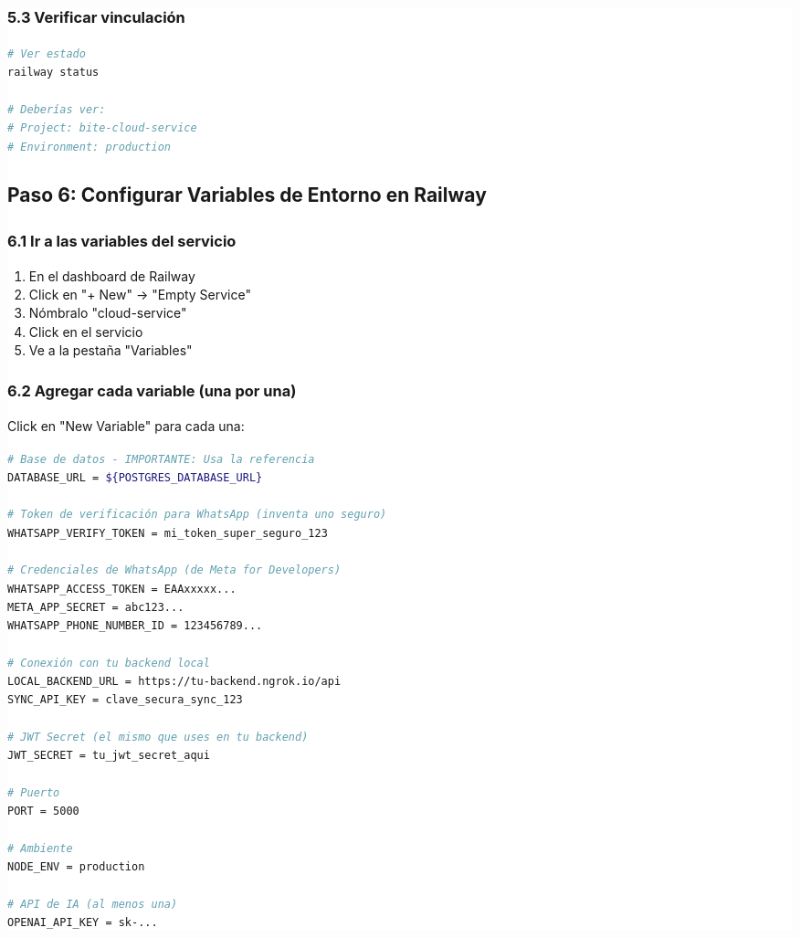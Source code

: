 ### 5.3 Verificar vinculación

```bash
# Ver estado
railway status

# Deberías ver:
# Project: bite-cloud-service
# Environment: production
```

## Paso 6: Configurar Variables de Entorno en Railway

### 6.1 Ir a las variables del servicio

1. En el dashboard de Railway
2. Click en "+ New" → "Empty Service"
3. Nómbralo "cloud-service"
4. Click en el servicio
5. Ve a la pestaña "Variables"

### 6.2 Agregar cada variable (una por una)

Click en "New Variable" para cada una:

```bash
# Base de datos - IMPORTANTE: Usa la referencia
DATABASE_URL = ${POSTGRES_DATABASE_URL}

# Token de verificación para WhatsApp (inventa uno seguro)
WHATSAPP_VERIFY_TOKEN = mi_token_super_seguro_123

# Credenciales de WhatsApp (de Meta for Developers)
WHATSAPP_ACCESS_TOKEN = EAAxxxxx...
META_APP_SECRET = abc123...
WHATSAPP_PHONE_NUMBER_ID = 123456789...

# Conexión con tu backend local
LOCAL_BACKEND_URL = https://tu-backend.ngrok.io/api
SYNC_API_KEY = clave_secura_sync_123

# JWT Secret (el mismo que uses en tu backend)
JWT_SECRET = tu_jwt_secret_aqui

# Puerto
PORT = 5000

# Ambiente
NODE_ENV = production

# API de IA (al menos una)
OPENAI_API_KEY = sk-...
```

